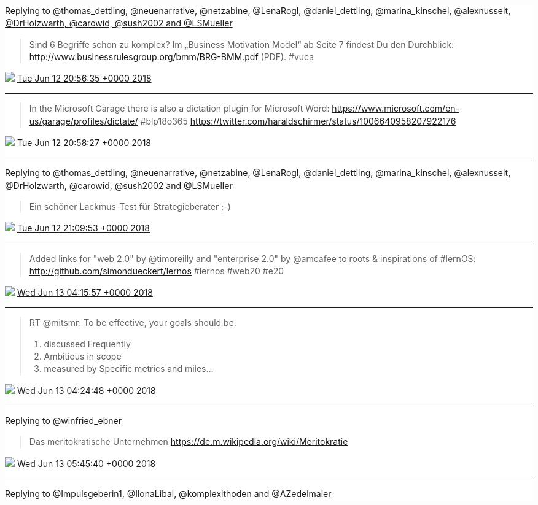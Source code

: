Replying to [@thomas_dettling, @neuenarrative, @netzabine, @LenaRogl, @daniel_dettling, @marina_kinschel, @alexnusselt, @DrHolzwarth, @carowid, @sush2002 and @LSMueller](https://twitter.com/thomas_dettling/status/1006637224539099136)

> Sind 6 Begriffe schon zu komplex? Im „Business Motivation Model“ ab Seite 7 findest Du den Durchblick: http://www.businessrulesgroup.org/bmm/BRG-BMM.pdf (PDF). #vuca

<img src="media/tweet.ico" width="12" /> [Tue Jun 12 20:56:35 +0000 2018](https://twitter.com/SimonDueckert/status/1006641436970938369)

----

> In the Microsoft Garage there is also a dictation plugin for Microsoft Word: https://www.microsoft.com/en-us/garage/profiles/dictate/ #blp18o365 https://twitter.com/haraldschirmer/status/1006640958207922176

<img src="media/tweet.ico" width="12" /> [Tue Jun 12 20:58:27 +0000 2018](https://twitter.com/SimonDueckert/status/1006641904904105984)

----

Replying to [@thomas_dettling, @neuenarrative, @netzabine, @LenaRogl, @daniel_dettling, @marina_kinschel, @alexnusselt, @DrHolzwarth, @carowid, @sush2002 and @LSMueller](https://twitter.com/thomas_dettling/status/1006644061187567616)

> Ein schöner Lackmus-Test für Strategieberater ;-)

<img src="media/tweet.ico" width="12" /> [Tue Jun 12 21:09:53 +0000 2018](https://twitter.com/SimonDueckert/status/1006644784063242240)

----

> Added links for "web 2.0" by @timoreilly and "enterprise 2.0" by @amcafee to roots &amp; inspirations of #lernOS: http://github.com/simondueckert/lernos #lernos #web20 #e20

<img src="media/tweet.ico" width="12" /> [Wed Jun 13 04:15:57 +0000 2018](https://twitter.com/SimonDueckert/status/1006752006441197569)

----

> RT @mitsmr: To be effective, your goals should be:
> 
> 1. discussed Frequently
> 2. Ambitious in scope
> 3. measured by Specific metrics and miles…

<img src="media/tweet.ico" width="12" /> [Wed Jun 13 04:24:48 +0000 2018](https://twitter.com/SimonDueckert/status/1006754232349937665)

----

Replying to [@winfried_ebner](https://twitter.com/winfried_ebner/status/1006773023226155015)

> Das meritokratische Unternehmen https://de.m.wikipedia.org/wiki/Meritokratie

<img src="media/tweet.ico" width="12" /> [Wed Jun 13 05:45:40 +0000 2018](https://twitter.com/SimonDueckert/status/1006774586036424704)

----

Replying to [@Impulsgeberin1, @IlonaLibal, @komplexithoden and @AZedelmaier](https://twitter.com/Impulsgeberin1/status/1006775136941375488)
